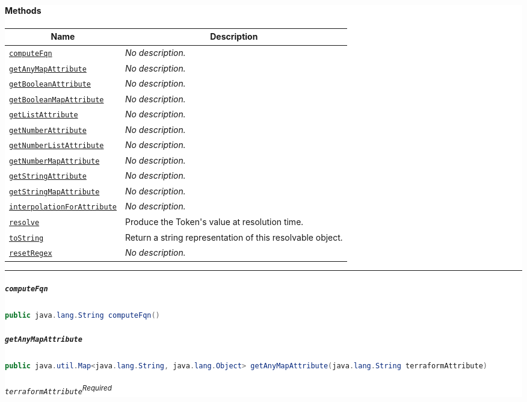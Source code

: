 
#### Methods <a name="Methods" id="Methods"></a>

| **Name** | **Description** |
| --- | --- |
| <code><a href="#rhizo-co-terraform-provider-oci.dataOciCoreClusterNetworkInstances.DataOciCoreClusterNetworkInstancesFilterOutputReference.computeFqn">computeFqn</a></code> | *No description.* |
| <code><a href="#rhizo-co-terraform-provider-oci.dataOciCoreClusterNetworkInstances.DataOciCoreClusterNetworkInstancesFilterOutputReference.getAnyMapAttribute">getAnyMapAttribute</a></code> | *No description.* |
| <code><a href="#rhizo-co-terraform-provider-oci.dataOciCoreClusterNetworkInstances.DataOciCoreClusterNetworkInstancesFilterOutputReference.getBooleanAttribute">getBooleanAttribute</a></code> | *No description.* |
| <code><a href="#rhizo-co-terraform-provider-oci.dataOciCoreClusterNetworkInstances.DataOciCoreClusterNetworkInstancesFilterOutputReference.getBooleanMapAttribute">getBooleanMapAttribute</a></code> | *No description.* |
| <code><a href="#rhizo-co-terraform-provider-oci.dataOciCoreClusterNetworkInstances.DataOciCoreClusterNetworkInstancesFilterOutputReference.getListAttribute">getListAttribute</a></code> | *No description.* |
| <code><a href="#rhizo-co-terraform-provider-oci.dataOciCoreClusterNetworkInstances.DataOciCoreClusterNetworkInstancesFilterOutputReference.getNumberAttribute">getNumberAttribute</a></code> | *No description.* |
| <code><a href="#rhizo-co-terraform-provider-oci.dataOciCoreClusterNetworkInstances.DataOciCoreClusterNetworkInstancesFilterOutputReference.getNumberListAttribute">getNumberListAttribute</a></code> | *No description.* |
| <code><a href="#rhizo-co-terraform-provider-oci.dataOciCoreClusterNetworkInstances.DataOciCoreClusterNetworkInstancesFilterOutputReference.getNumberMapAttribute">getNumberMapAttribute</a></code> | *No description.* |
| <code><a href="#rhizo-co-terraform-provider-oci.dataOciCoreClusterNetworkInstances.DataOciCoreClusterNetworkInstancesFilterOutputReference.getStringAttribute">getStringAttribute</a></code> | *No description.* |
| <code><a href="#rhizo-co-terraform-provider-oci.dataOciCoreClusterNetworkInstances.DataOciCoreClusterNetworkInstancesFilterOutputReference.getStringMapAttribute">getStringMapAttribute</a></code> | *No description.* |
| <code><a href="#rhizo-co-terraform-provider-oci.dataOciCoreClusterNetworkInstances.DataOciCoreClusterNetworkInstancesFilterOutputReference.interpolationForAttribute">interpolationForAttribute</a></code> | *No description.* |
| <code><a href="#rhizo-co-terraform-provider-oci.dataOciCoreClusterNetworkInstances.DataOciCoreClusterNetworkInstancesFilterOutputReference.resolve">resolve</a></code> | Produce the Token's value at resolution time. |
| <code><a href="#rhizo-co-terraform-provider-oci.dataOciCoreClusterNetworkInstances.DataOciCoreClusterNetworkInstancesFilterOutputReference.toString">toString</a></code> | Return a string representation of this resolvable object. |
| <code><a href="#rhizo-co-terraform-provider-oci.dataOciCoreClusterNetworkInstances.DataOciCoreClusterNetworkInstancesFilterOutputReference.resetRegex">resetRegex</a></code> | *No description.* |

---

##### `computeFqn` <a name="computeFqn" id="rhizo-co-terraform-provider-oci.dataOciCoreClusterNetworkInstances.DataOciCoreClusterNetworkInstancesFilterOutputReference.computeFqn"></a>

```java
public java.lang.String computeFqn()
```

##### `getAnyMapAttribute` <a name="getAnyMapAttribute" id="rhizo-co-terraform-provider-oci.dataOciCoreClusterNetworkInstances.DataOciCoreClusterNetworkInstancesFilterOutputReference.getAnyMapAttribute"></a>

```java
public java.util.Map<java.lang.String, java.lang.Object> getAnyMapAttribute(java.lang.String terraformAttribute)
```

###### `terraformAttribute`<sup>Required</sup> <a name="terraformAttribute" id="rhizo-co-terraform-provider-oci.dataOciCoreClusterNetworkInstances.DataOciCoreClusterNetworkInstancesFilterOutputReference.getAnyMapAttribute.parameter.terraformAttribute"></a>

